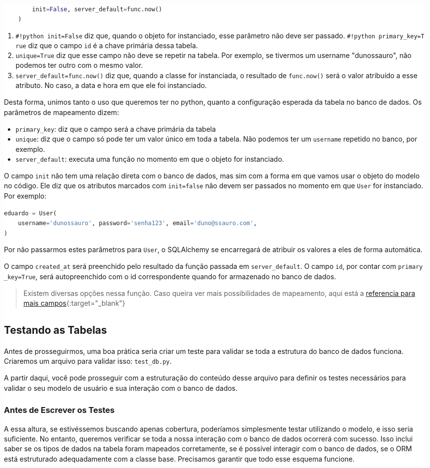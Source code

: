 ```py title="fast_zero/models.py" linenums="1" hl_lines="3-4 13-19"
        init=False, server_default=func.now()
    )
```

1. `#!python init=False` diz que, quando o objeto for instanciado, esse parâmetro não deve ser passado. `#!python primary_key=True` diz que o campo `id` é a chave primária dessa tabela.
2. `unique=True` diz que esse campo não deve se repetir na tabela. Por exemplo, se tivermos um username "dunossauro", não podemos ter outro com o mesmo valor.
3. `server_default=func.now()` diz que, quando a classe for instanciada, o resultado de `func.now()` será o valor atribuído a esse atributo. No caso, a data e hora em que ele foi instanciado.

Desta forma, unimos tanto o uso que queremos ter no python, quanto a configuração esperada da tabela no banco de dados. Os parâmetros de mapeamento dizem:

- `primary_key`: diz que o campo será a chave primária da tabela
- `unique`: diz que o campo só pode ter um valor único em toda a tabela. Não podemos ter um `username` repetido no banco, por exemplo.
- `server_default`: executa uma função no momento em que o objeto for instanciado.

O campo `init` não tem uma relação direta com o banco de dados, mas sim com a forma em que vamos usar o objeto do modelo no código. Ele diz que os atributos marcados com `init=false` não devem ser passados no momento em que `User` for instanciado. Por exemplo:

```python title="Código de exemplo"
eduardo = User(
	username='dunossauro', password='senha123', email='duno@ssauro.com',
)
```

Por não passarmos estes parâmetros para `User`, o SQLAlchemy se encarregará de atribuir os valores a eles de forma automática.

O campo `created_at` será preenchido pelo resultado da função passada em `server_default`. O campo `id`, por contar com `primary_key=True`, será autopreenchido com o id correspondente quando for armazenado no banco de dados.

> Existem diversas opções nessa função. Caso queira ver mais possibilidades de mapeamento, aqui está a [referencia para mais campos](https://docs.sqlalchemy.org/en/20/orm/mapping_api.html#sqlalchemy.orm.mapped_column){:target="_blank"}


## Testando as Tabelas

Antes de prosseguirmos, uma boa prática seria criar um teste para validar se toda a estrutura do banco de dados funciona. Criaremos um arquivo para validar isso: `test_db.py`.

A partir daqui, você pode prosseguir com a estruturação do conteúdo desse arquivo para definir os testes necessários para validar o seu modelo de usuário e sua interação com o banco de dados.

### Antes de Escrever os Testes

A essa altura, se estivéssemos buscando apenas cobertura, poderíamos simplesmente testar utilizando o modelo, e isso seria suficiente. No entanto, queremos verificar se toda a nossa interação com o banco de dados ocorrerá com sucesso. Isso inclui saber se os tipos de dados na tabela foram mapeados corretamente, se é possível interagir com o banco de dados, se o ORM está estruturado adequadamente com a classe base. Precisamos garantir que todo esse esquema funcione.

